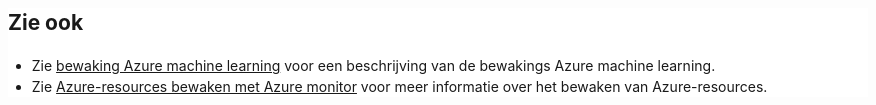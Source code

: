 
## <a name="see-also"></a>Zie ook

- Zie [bewaking Azure machine learning](monitor-azure-machine-learning.md) voor een beschrijving van de bewakings Azure machine learning.
- Zie [Azure-resources bewaken met Azure monitor](../azure-monitor/essentials/monitor-azure-resource.md) voor meer informatie over het bewaken van Azure-resources.
